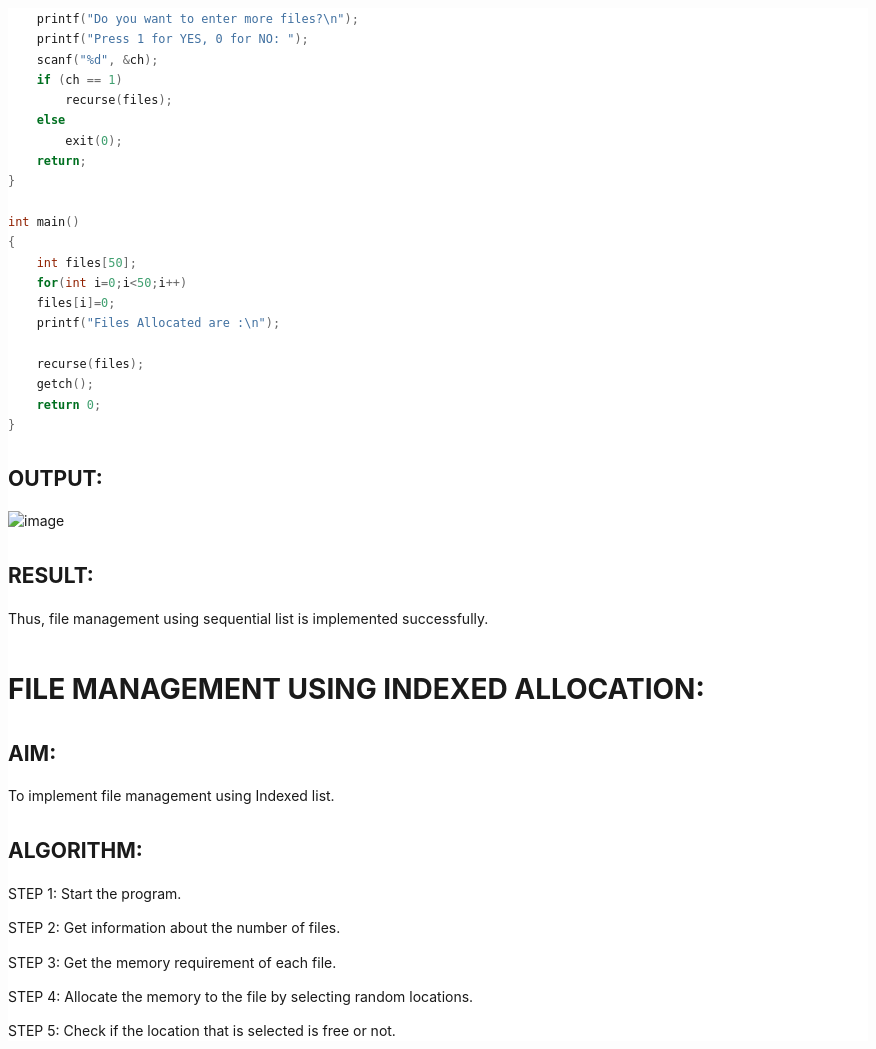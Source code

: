 ```C
    printf("Do you want to enter more files?\n");
    printf("Press 1 for YES, 0 for NO: ");
    scanf("%d", &ch);
    if (ch == 1)
        recurse(files);
    else
        exit(0);
    return;
}

int main()
{
    int files[50];
    for(int i=0;i<50;i++)
    files[i]=0;
    printf("Files Allocated are :\n");

    recurse(files);
    getch();
    return 0;
}

```

## OUTPUT:

![image](https://github.com/Jayabharathi3/OS-EX.12-IMPLEMENTATION-OF-FILE-ALLOCATION-METHODS/assets/120367796/699b1287-7488-4629-af35-a819e3e88303)

## RESULT:

Thus, file management using sequential list is implemented successfully.


# FILE MANAGEMENT USING INDEXED ALLOCATION:

## AIM:

To implement file management using Indexed list.

## ALGORITHM:

STEP 1: Start the program.

STEP 2: Get information about the number of files.

STEP 3: Get the memory requirement of each file.

STEP 4: Allocate the memory to the file by selecting random locations. 

STEP 5: Check if the location that is selected is free or not.
